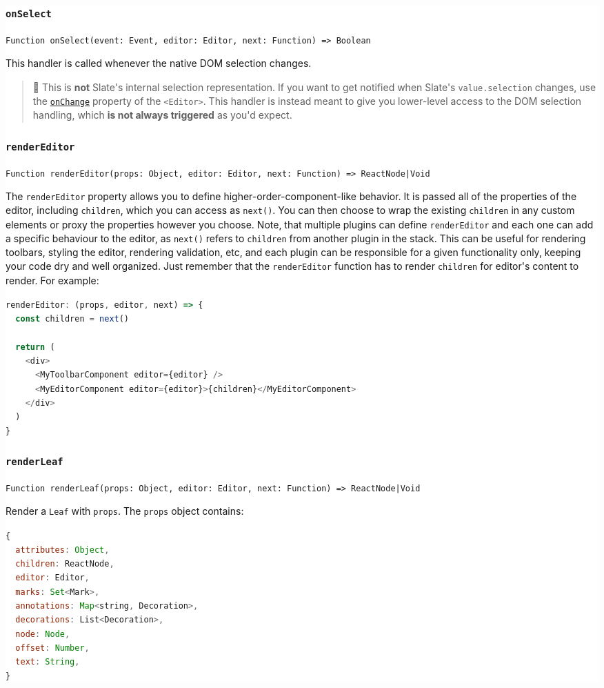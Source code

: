 ### `onSelect`

`Function onSelect(event: Event, editor: Editor, next: Function) => Boolean`

This handler is called whenever the native DOM selection changes.

> 🤖 This is **not** Slate's internal selection representation. If you want to get notified when Slate's `value.selection` changes, use the [`onChange`](../slate-react/editor.md#onchange) property of the `<Editor>`. This handler is instead meant to give you lower-level access to the DOM selection handling, which **is not always triggered** as you'd expect.

### `renderEditor`

`Function renderEditor(props: Object, editor: Editor, next: Function) => ReactNode|Void`

The `renderEditor` property allows you to define higher-order-component-like behavior. It is passed all of the properties of the editor, including `children`, which you can access as `next()`. You can then choose to wrap the existing `children` in any custom elements or proxy the properties however you choose. Note, that multiple plugins can define `renderEditor` and each one can add a specific behaviour to the editor, as `next()` refers to `children` from another plugin in the stack. This can be useful for rendering toolbars, styling the editor, rendering validation, etc, and each plugin can be responsible for a given functionality only, keeping your code dry and well organized. Just remember that the `renderEditor` function has to render `children` for editor's content to render. For example:

```js
renderEditor: (props, editor, next) => {
  const children = next()

  return (
    <div>
      <MyToolbarComponent editor={editor} />
      <MyEditorComponent editor={editor}>{children}</MyEditorComponent>
    </div>
  )
}
```

### `renderLeaf`

`Function renderLeaf(props: Object, editor: Editor, next: Function) => ReactNode|Void`

Render a `Leaf` with `props`. The `props` object contains:

```js
{
  attributes: Object,
  children: ReactNode,
  editor: Editor,
  marks: Set<Mark>,
  annotations: Map<string, Decoration>,
  decorations: List<Decoration>,
  node: Node,
  offset: Number,
  text: String,
}
```
